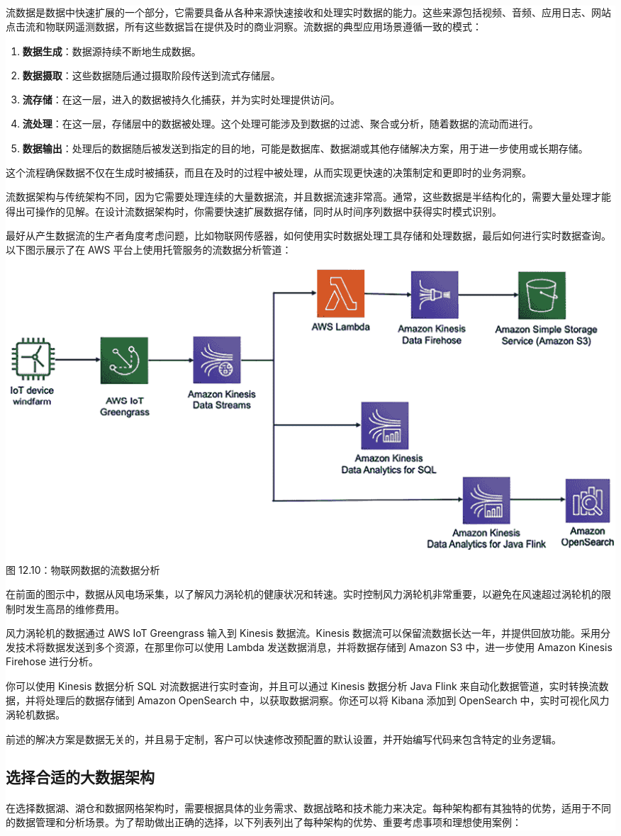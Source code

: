 流数据是数据中快速扩展的一个部分，它需要具备从各种来源快速接收和处理实时数据的能力。这些来源包括视频、音频、应用日志、网站点击流和物联网遥测数据，所有这些数据旨在提供及时的商业洞察。流数据的典型应用场景遵循一致的模式：

1.  **数据生成**：数据源持续不断地生成数据。

1.  **数据摄取**：这些数据随后通过摄取阶段传送到流式存储层。

1.  **流存储**：在这一层，进入的数据被持久化捕获，并为实时处理提供访问。

1.  **流处理**：在这一层，存储层中的数据被处理。这个处理可能涉及到数据的过滤、聚合或分析，随着数据的流动而进行。

1.  **数据输出**：处理后的数据随后被发送到指定的目的地，可能是数据库、数据湖或其他存储解决方案，用于进一步使用或长期存储。

这个流程确保数据不仅在生成时被捕获，而且在及时的过程中被处理，从而实现更快速的决策制定和更即时的业务洞察。

流数据架构与传统架构不同，因为它需要处理连续的大量数据流，并且数据流速非常高。通常，这些数据是半结构化的，需要大量处理才能得出可操作的见解。在设计流数据架构时，你需要快速扩展数据存储，同时从时间序列数据中获得实时模式识别。

最好从产生数据流的生产者角度考虑问题，比如物联网传感器，如何使用实时数据处理工具存储和处理数据，最后如何进行实时数据查询。以下图示展示了在 AWS 平台上使用托管服务的流数据分析管道：

![](img/B21336_12_10.png)

图 12.10：物联网数据的流数据分析

在前面的图示中，数据从风电场采集，以了解风力涡轮机的健康状况和转速。实时控制风力涡轮机非常重要，以避免在风速超过涡轮机的限制时发生高昂的维修费用。

风力涡轮机的数据通过 AWS IoT Greengrass 输入到 Kinesis 数据流。Kinesis 数据流可以保留流数据长达一年，并提供回放功能。采用分发技术将数据发送到多个资源，在那里你可以使用 Lambda 发送数据消息，并将数据存储到 Amazon S3 中，进一步使用 Amazon Kinesis Firehose 进行分析。

你可以使用 Kinesis 数据分析 SQL 对流数据进行实时查询，并且可以通过 Kinesis 数据分析 Java Flink 来自动化数据管道，实时转换流数据，并将处理后的数据存储到 Amazon OpenSearch 中，以获取数据洞察。你还可以将 Kibana 添加到 OpenSearch 中，实时可视化风力涡轮机数据。

前述的解决方案是数据无关的，并且易于定制，客户可以快速修改预配置的默认设置，并开始编写代码来包含特定的业务逻辑。

## 选择合适的大数据架构

在选择数据湖、湖仓和数据网格架构时，需要根据具体的业务需求、数据战略和技术能力来决定。每种架构都有其独特的优势，适用于不同的数据管理和分析场景。为了帮助做出正确的选择，以下列表列出了每种架构的优势、重要考虑事项和理想使用案例：
